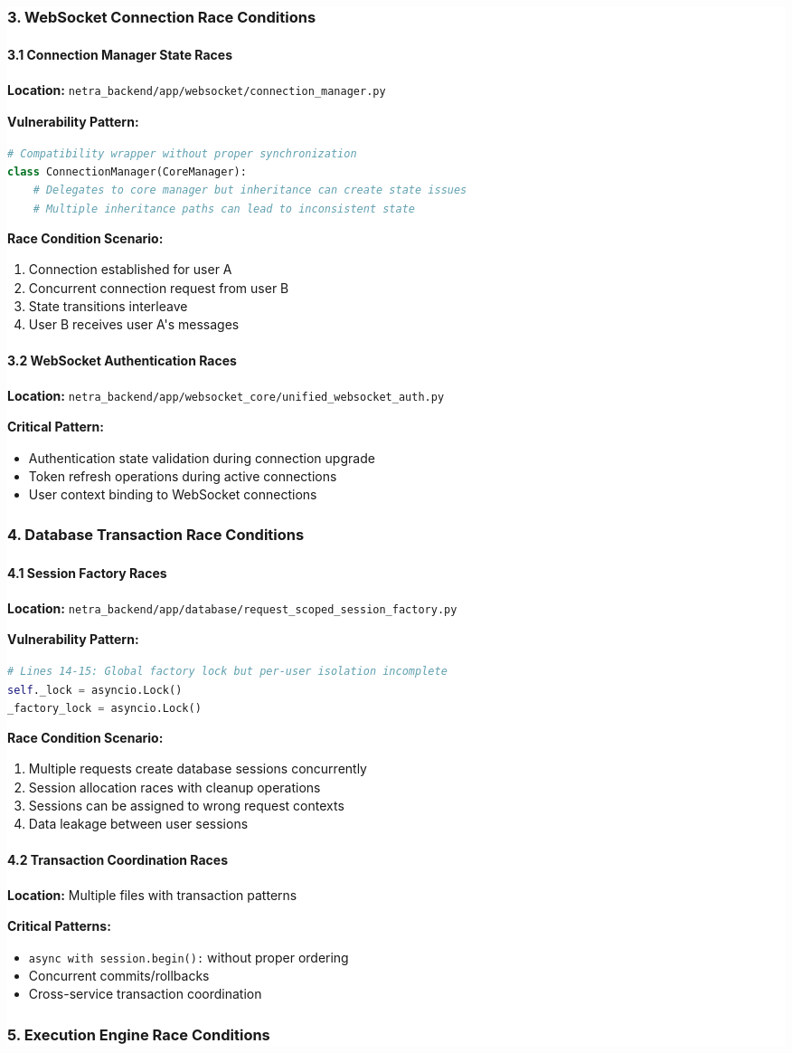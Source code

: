 ### 3. WebSocket Connection Race Conditions

#### 3.1 Connection Manager State Races
**Location:** `netra_backend/app/websocket/connection_manager.py`

**Vulnerability Pattern:**
```python
# Compatibility wrapper without proper synchronization
class ConnectionManager(CoreManager):
    # Delegates to core manager but inheritance can create state issues
    # Multiple inheritance paths can lead to inconsistent state
```

**Race Condition Scenario:**
1. Connection established for user A
2. Concurrent connection request from user B
3. State transitions interleave
4. User B receives user A's messages

#### 3.2 WebSocket Authentication Races
**Location:** `netra_backend/app/websocket_core/unified_websocket_auth.py`

**Critical Pattern:**
- Authentication state validation during connection upgrade
- Token refresh operations during active connections
- User context binding to WebSocket connections

### 4. Database Transaction Race Conditions

#### 4.1 Session Factory Races
**Location:** `netra_backend/app/database/request_scoped_session_factory.py`

**Vulnerability Pattern:**
```python
# Lines 14-15: Global factory lock but per-user isolation incomplete
self._lock = asyncio.Lock()
_factory_lock = asyncio.Lock()
```

**Race Condition Scenario:**
1. Multiple requests create database sessions concurrently
2. Session allocation races with cleanup operations
3. Sessions can be assigned to wrong request contexts
4. Data leakage between user sessions

#### 4.2 Transaction Coordination Races
**Location:** Multiple files with transaction patterns

**Critical Patterns:**
- `async with session.begin():` without proper ordering
- Concurrent commits/rollbacks
- Cross-service transaction coordination

### 5. Execution Engine Race Conditions

